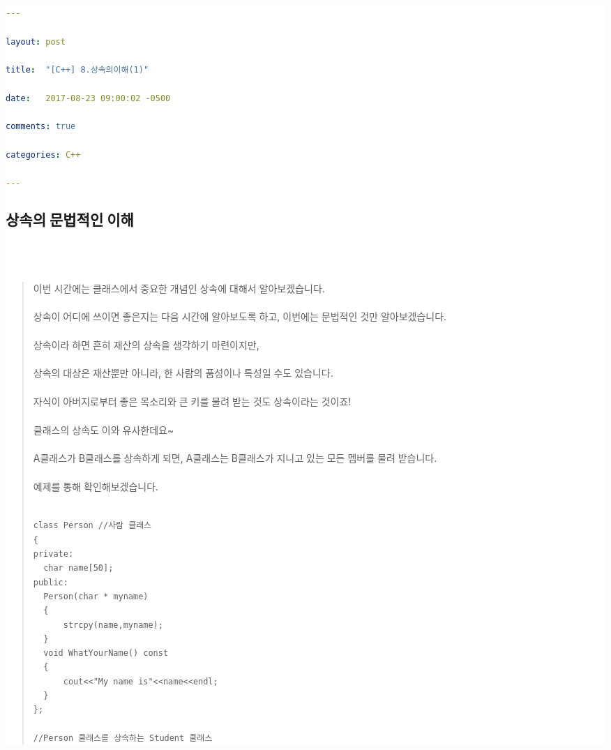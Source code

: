 ```yaml
---

layout: post

title:  "[C++] 8.상속의이해(1)"

date:   2017-08-23 09:00:02 -0500

comments: true

categories: C++

---
```


## 상속의 문법적인 이해

<br>
<br>

>이번 시간에는 클래스에서 중요한 개념인 상속에 대해서 알아보겠습니다.
><br>
><br>
>상속이 어디에 쓰이면 좋은지는 다음 시간에 알아보도록 하고, 이번에는 문법적인 것만 알아보겠습니다.
><br>
><br>
>상속이라 하면 흔히 재산의 상속을 생각하기 마련이지만, 
><br>
><br>
>상속의 대상은 재산뿐만 아니라, 한 사람의 품성이나 특성일 수도 있습니다.
><br>
><br>
>자식이 아버지로부터 좋은 목소리와 큰 키를 물려 받는 것도 상속이라는 것이죠!
><br>
><br>
>클래스의 상속도 이와 유사한데요~
><br>
><br>
>A클래스가 B클래스를 상속하게 되면, A클래스는 B클래스가 지니고 있는 모든 멤버를 물려 받습니다.
><br>
><br>
>예제를 통해 확인해보겠습니다.
><br>
><br>
>
>```
>class Person //사람 클래스
>{
>private:
>	char name[50];
>public:
>	Person(char * myname) 
>	{
>		strcpy(name,myname);
>	}
>	void WhatYourName() const
>	{
>		cout<<"My name is"<<name<<endl;
>	}
>};
>
>//Person 클래스를 상속하는 Student 클래스
>